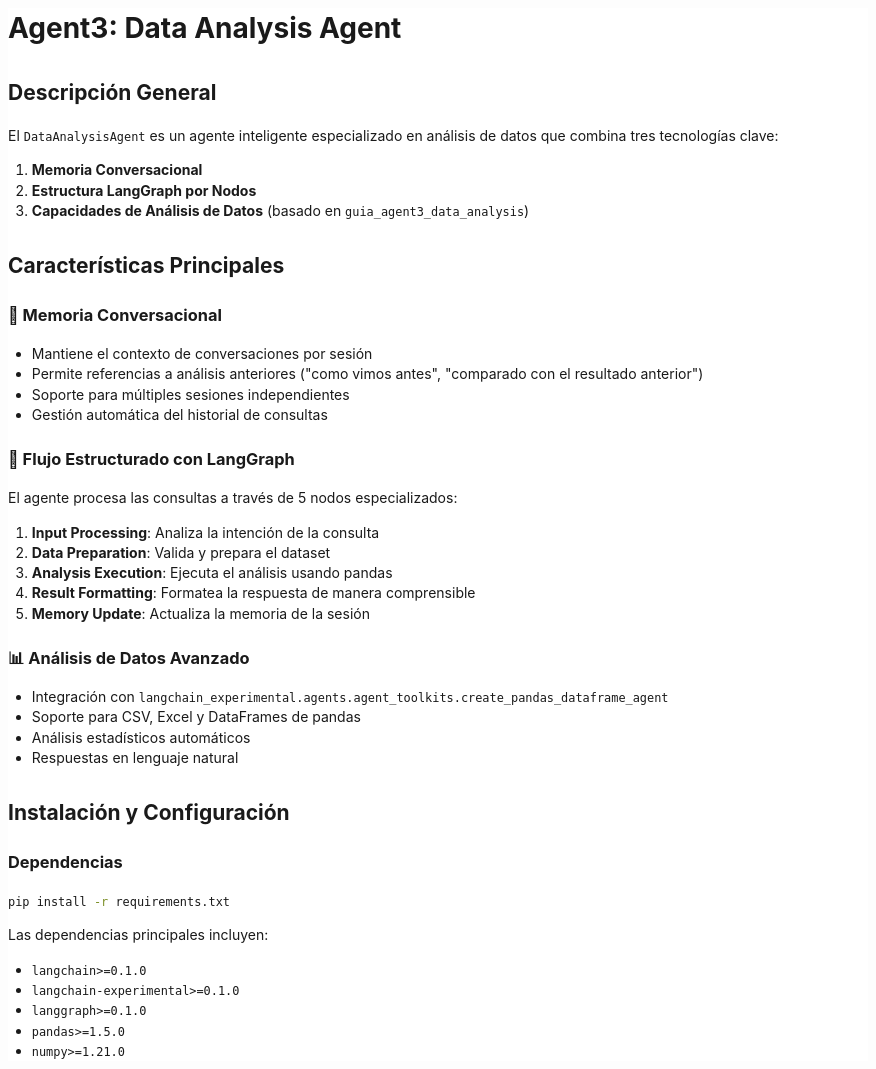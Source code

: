 # Agent3: Data Analysis Agent

## Descripción General

El `DataAnalysisAgent` es un agente inteligente especializado en análisis de datos que combina tres tecnologías clave:

1. **Memoria Conversacional**
2. **Estructura LangGraph por Nodos**
3. **Capacidades de Análisis de Datos** (basado en `guia_agent3_data_analysis`)

## Características Principales

### 🧠 Memoria Conversacional
- Mantiene el contexto de conversaciones por sesión
- Permite referencias a análisis anteriores ("como vimos antes", "comparado con el resultado anterior")
- Soporte para múltiples sesiones independientes
- Gestión automática del historial de consultas

### 🔄 Flujo Estructurado con LangGraph
El agente procesa las consultas a través de 5 nodos especializados:

1. **Input Processing**: Analiza la intención de la consulta
2. **Data Preparation**: Valida y prepara el dataset
3. **Analysis Execution**: Ejecuta el análisis usando pandas
4. **Result Formatting**: Formatea la respuesta de manera comprensible
5. **Memory Update**: Actualiza la memoria de la sesión

### 📊 Análisis de Datos Avanzado
- Integración con `langchain_experimental.agents.agent_toolkits.create_pandas_dataframe_agent`
- Soporte para CSV, Excel y DataFrames de pandas
- Análisis estadísticos automáticos
- Respuestas en lenguaje natural

## Instalación y Configuración

### Dependencias
```bash
pip install -r requirements.txt
```

Las dependencias principales incluyen:
- `langchain>=0.1.0`
- `langchain-experimental>=0.1.0`
- `langgraph>=0.1.0`
- `pandas>=1.5.0`
- `numpy>=1.21.0`
